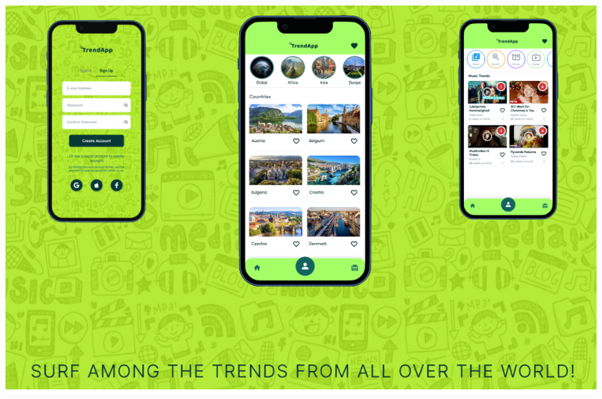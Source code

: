 <img src="https://github.com/semihdesticioglu/WorldTrendApp/blob/0497cb27e8063f0c02288b9b8212e27b70d7775f/images/trendapp2.png" width=100% height=100%>
